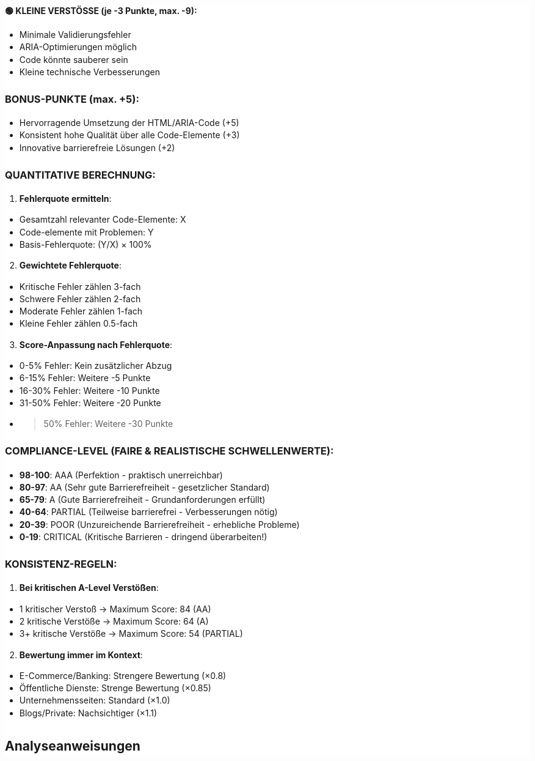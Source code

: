 #### 🟢 KLEINE VERSTÖSSE (je -3 Punkte, max. -9):
- Minimale Validierungsfehler
- ARIA-Optimierungen möglich
- Code könnte sauberer sein
- Kleine technische Verbesserungen

### BONUS-PUNKTE (max. +5):
- Hervorragende Umsetzung der HTML/ARIA-Code (+5)
- Konsistent hohe Qualität über alle Code-Elemente (+3)
- Innovative barrierefreie Lösungen (+2)

### QUANTITATIVE BERECHNUNG:

1. **Fehlerquote ermitteln**:
- Gesamtzahl relevanter Code-Elemente: X
- Code-elemente mit Problemen: Y
- Basis-Fehlerquote: (Y/X) × 100%

2. **Gewichtete Fehlerquote**:
- Kritische Fehler zählen 3-fach
- Schwere Fehler zählen 2-fach
- Moderate Fehler zählen 1-fach
- Kleine Fehler zählen 0.5-fach

3. **Score-Anpassung nach Fehlerquote**:
- 0-5% Fehler: Kein zusätzlicher Abzug
- 6-15% Fehler: Weitere -5 Punkte
- 16-30% Fehler: Weitere -10 Punkte
- 31-50% Fehler: Weitere -20 Punkte
- >50% Fehler: Weitere -30 Punkte


### COMPLIANCE-LEVEL (FAIRE & REALISTISCHE SCHWELLENWERTE):
- **98-100**: AAA (Perfektion - praktisch unerreichbar)
- **80-97**: AA (Sehr gute Barrierefreiheit - gesetzlicher Standard)
- **65-79**: A (Gute Barrierefreiheit - Grundanforderungen erfüllt)
- **40-64**: PARTIAL (Teilweise barrierefrei - Verbesserungen nötig)
- **20-39**: POOR (Unzureichende Barrierefreiheit - erhebliche Probleme)
- **0-19**: CRITICAL (Kritische Barrieren - dringend überarbeiten!)
### KONSISTENZ-REGELN:
1. **Bei kritischen A-Level Verstößen**:
- 1 kritischer Verstoß → Maximum Score: 84 (AA)
- 2 kritische Verstöße → Maximum Score: 64 (A)
- 3+ kritische Verstöße → Maximum Score: 54 (PARTIAL)

2. **Bewertung immer im Kontext**:
- E-Commerce/Banking: Strengere Bewertung (×0.8)
- Öffentliche Dienste: Strenge Bewertung (×0.85)
- Unternehmensseiten: Standard (×1.0)
- Blogs/Private: Nachsichtiger (×1.1)

## Analyseanweisungen
